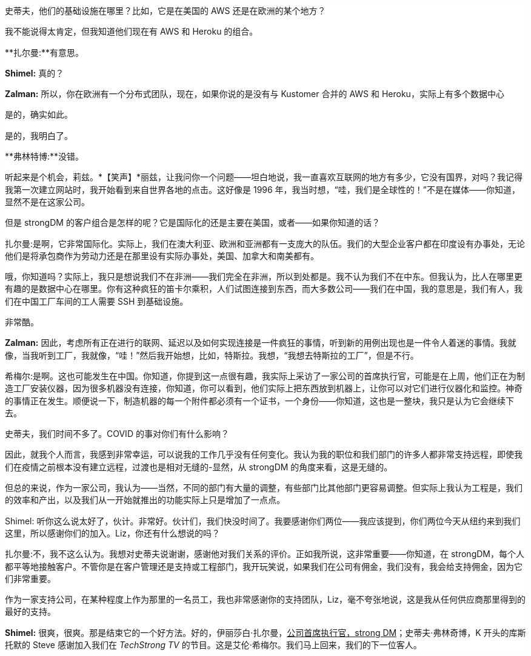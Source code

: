 史蒂夫，他们的基础设施在哪里？比如，它是在美国的 AWS 还是在欧洲的某个地方？

我不能说得太肯定，但我知道他们现在有 AWS 和 Heroku 的组合。

**扎尔曼:**有意思。

**Shimel:** 真的？

**Zalman:** 所以，你在欧洲有一个分布式团队，现在，如果你说的是没有与 Kustomer 合并的 AWS 和 Heroku，实际上有多个数据中心

是的，确实如此。

是的，我明白了。

**弗林特博:**没错。

听起来是个机会，莉兹。*【笑声】*丽兹，让我问你一个问题——坦白地说，我一直喜欢互联网的地方有多少，它没有国界，对吗？我记得我第一次建立网站时，我开始看到来自世界各地的点击。这好像是 1996 年，我当时想，“哇，我们是全球性的！”不是在媒体——你知道，显然不是在这家公司。

但是 strongDM 的客户组合是怎样的呢？它是国际化的还是主要在美国，或者——如果你知道的话？

扎尔曼:是啊，它非常国际化。实际上，我们在澳大利亚、欧洲和亚洲都有一支庞大的队伍。我们的大型企业客户都在印度设有办事处，无论他们是将承包商作为劳动力还是在那里设有实际办事处，美国、加拿大和南美都有。

哦，你知道吗？实际上，我只是想说我们不在非洲——我们完全在非洲，所以到处都是。我不认为我们不在中东。但我认为，比人在哪里更有趣的是数据中心在哪里。你有这种疯狂的笛卡尔乘积，人们试图连接到东西，而大多数公司——我们在中国，我的意思是，我们有人，我们在中国工厂车间的工人需要 SSH 到基础设施。

非常酷。

**Zalman:** 因此，考虑所有正在进行的联网、延迟以及如何实现连接是一件疯狂的事情，听到新的用例出现也是一件令人着迷的事情。我就像，当我听到工厂，我就像，“哇！”然后我开始想，比如，特斯拉。我想，“我想去特斯拉的工厂”，但是不行。

希梅尔:是啊。这也可能发生在中国。你知道，你提到这一点很有趣，我实际上采访了一家公司的首席执行官，可能是在上周，他们正在为制造工厂安装仪器，因为很多机器没有连接，你知道，你可以看到，他们实际上把东西放到机器上，让你可以对它们进行仪器化和监控。神奇的事情正在发生。顺便说一下，制造机器的每一个附件都必须有一个证书，一个身份——你知道，这也是一整块，我只是认为它会继续下去。

史蒂夫，我们时间不多了。COVID 的事对你们有什么影响？

因此，就我个人而言，我感到非常幸运，可以说我的工作几乎没有任何变化。我认为我的职位和我们部门的许多人都非常支持远程，即使我们在疫情之前根本没有建立远程，过渡也是相对无缝的-显然，从 strongDM 的角度来看，这是无缝的。

但总的来说，作为一家公司，我认为——当然，不同的部门有大量的调整，有些部门比其他部门更容易调整。但实际上我认为工程是，我们的效率和产出，以及我们从一开始就推出的功能实际上只是增加了一点点。

Shimel: 听你这么说太好了，伙计。非常好。伙计们，我们快没时间了。我要感谢你们两位——我应该提到，你们两位今天从纽约来到我们这里，所以感谢你们的加入。Liz，你还有什么想说的吗？

扎尔曼:不，我不这么认为。我想对史蒂夫说谢谢，感谢他对我们关系的评价。正如我所说，这非常重要——你知道，在 strongDM，每个人都平等地接触客户。不管你是在客户管理还是支持或工程部门，我开玩笑说，如果我们在公司有佣金，我们没有，我会给支持佣金，因为它们非常重要。

作为一家支持公司，在某种程度上作为那里的一名员工，我也非常感谢你的支持团队，Liz，毫不夸张地说，这是我从任何供应商那里得到的最好的支持。

**Shimel:** 很爽，很爽。那是结束它的一个好方法。好的，伊丽莎白·扎尔曼，[公司首席执行官，strong DM](https://devops.com/techstrong-tv-how-strongdm-helps-mparticle-in-secure-remote-access/)；史蒂夫·弗林奇博，K 开头的库斯托默的 Steve 感谢加入我们在 *TechStrong TV* 的节目。这是艾伦·希梅尔。我们马上回来，我们的下一位客人。